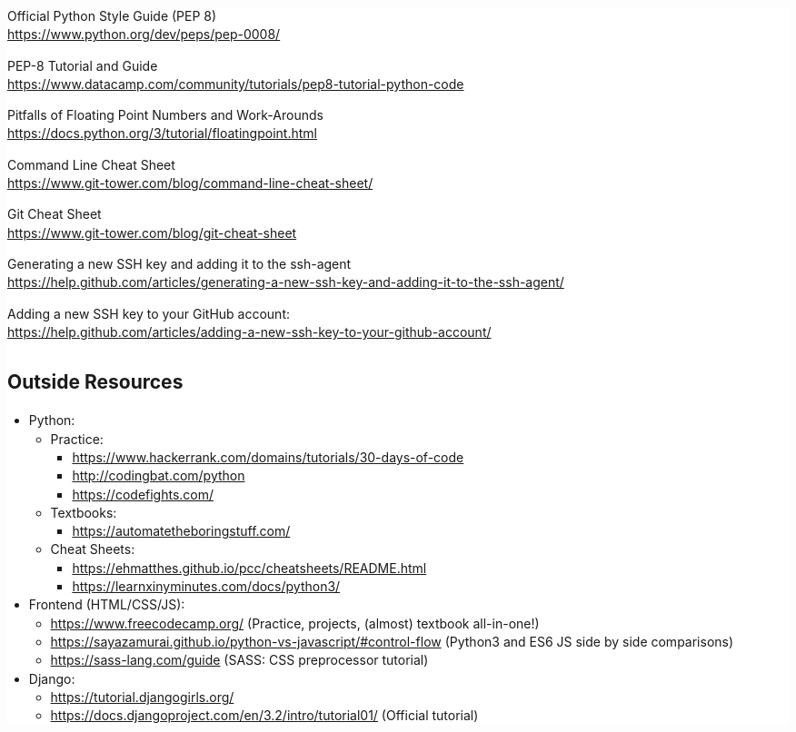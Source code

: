 Official Python Style Guide (PEP 8)  
https://www.python.org/dev/peps/pep-0008/

PEP-8 Tutorial and Guide  
https://www.datacamp.com/community/tutorials/pep8-tutorial-python-code

Pitfalls of Floating Point Numbers and Work-Arounds  
https://docs.python.org/3/tutorial/floatingpoint.html

Command Line Cheat Sheet  
https://www.git-tower.com/blog/command-line-cheat-sheet/

Git Cheat Sheet  
https://www.git-tower.com/blog/git-cheat-sheet

Generating a new SSH key and adding it to the ssh-agent  
https://help.github.com/articles/generating-a-new-ssh-key-and-adding-it-to-the-ssh-agent/

Adding a new SSH key to your GitHub account:  
https://help.github.com/articles/adding-a-new-ssh-key-to-your-github-account/

## Outside Resources

- Python:
  - Practice:
    - https://www.hackerrank.com/domains/tutorials/30-days-of-code
    - http://codingbat.com/python
    - https://codefights.com/
  - Textbooks:
    - https://automatetheboringstuff.com/
  - Cheat Sheets:
    - https://ehmatthes.github.io/pcc/cheatsheets/README.html
    - https://learnxinyminutes.com/docs/python3/
- Frontend (HTML/CSS/JS):
  - https://www.freecodecamp.org/ (Practice, projects, (almost) textbook all-in-one!)
  - https://sayazamurai.github.io/python-vs-javascript/#control-flow (Python3 and ES6 JS side by side comparisons)
  - https://sass-lang.com/guide (SASS: CSS preprocessor tutorial)
- Django:
  - https://tutorial.djangogirls.org/
  - https://docs.djangoproject.com/en/3.2/intro/tutorial01/ (Official tutorial)
